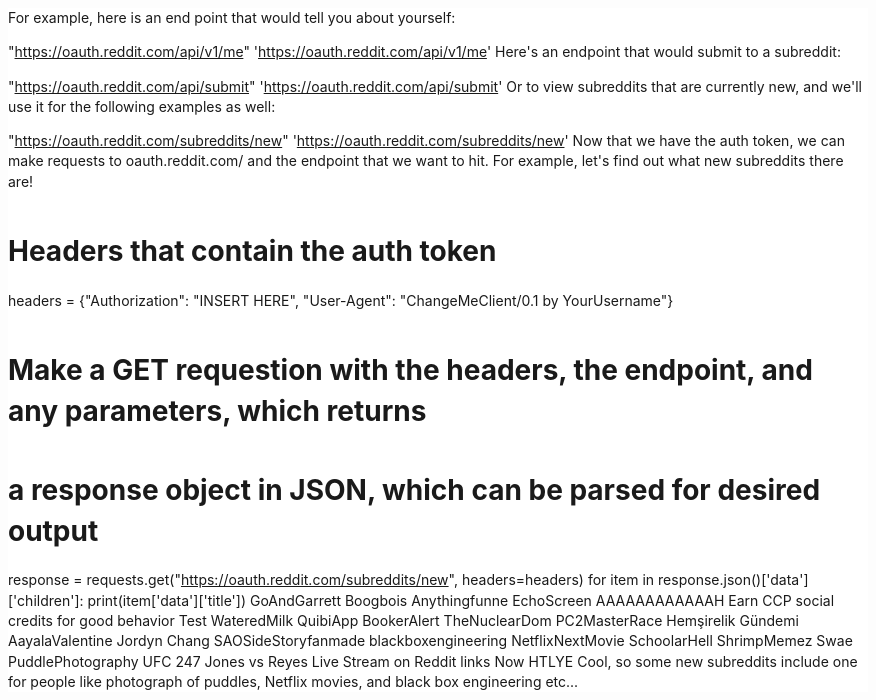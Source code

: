 For example, here is an end point that would tell you about yourself:

"https://oauth.reddit.com/api/v1/me"
'https://oauth.reddit.com/api/v1/me'
Here's an endpoint that would submit to a subreddit:

"https://oauth.reddit.com/api/submit"
'https://oauth.reddit.com/api/submit'
Or to view subreddits that are currently new, and we'll use it for the following examples as well:

"https://oauth.reddit.com/subreddits/new"
'https://oauth.reddit.com/subreddits/new'
Now that we have the auth token, we can make requests to oauth.reddit.com/ and the endpoint that we want to hit. For example, let's find out what new subreddits there are!

# Headers that contain the auth token
headers = {"Authorization": "INSERT HERE", "User-Agent": "ChangeMeClient/0.1 by YourUsername"}

# Make a GET requestion with the headers, the endpoint, and any parameters, which returns
# a response object in JSON, which can be parsed for desired output
response = requests.get("https://oauth.reddit.com/subreddits/new", headers=headers)
for item in response.json()['data']['children']:
    print(item['data']['title'])
GoAndGarrett
Boogbois
Anythingfunne
EchoScreen
AAAAAAAAAAAAH
Earn CCP social credits for good behavior
Test
WateredMilk
QuibiApp
BookerAlert
TheNuclearDom
PC2MasterRace
Hemşirelik Gündemi
AayalaValentine
Jordyn Chang
SAOSideStoryfanmade
blackboxengineering
NetflixNextMovie
SchoolarHell
ShrimpMemez
Swae
PuddlePhotography
UFC 247 Jones vs Reyes Live Stream on Reddit links Now
HTLYE
Cool, so some new subreddits include one for people like photograph of puddles, Netflix movies, and black box engineering etc...
